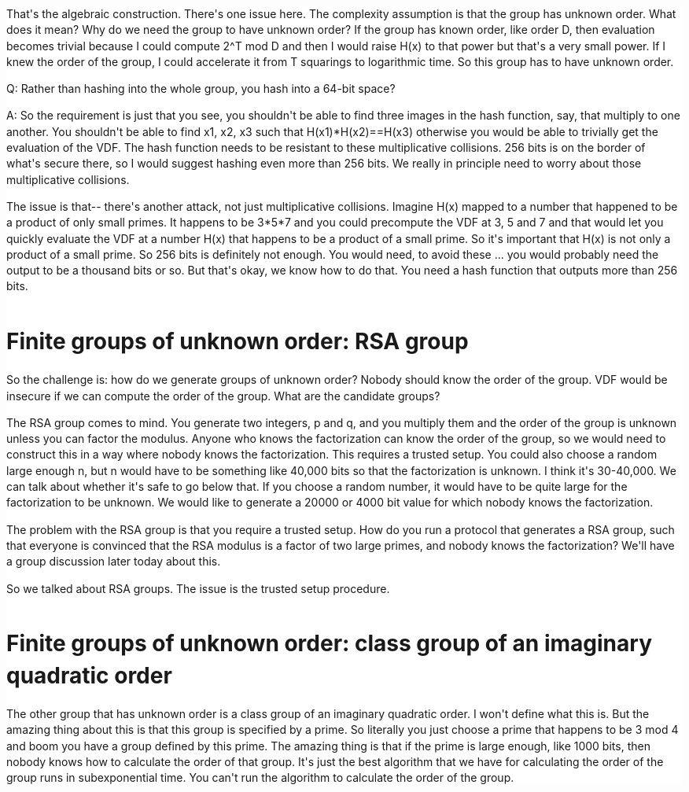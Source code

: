 That's the algebraic construction. There's one issue here. The complexity assumption is that the group has unknown order. What does it mean? Why do we need the group to have unknown order? If the group has known order, like order D, then evaluation becomes trivial because I could compute 2^T mod D and then I would raise H(x) to that power but that's a very small power. If I knew the order of the group, I could accelerate it from T squarings to logarithmic time. So this group has to have unknown order.

Q: Rather than hashing into the whole group, you hash into a 64-bit space?

A: So the requirement is just that you see, you shouldn't be able to find three images in the hash function, say, that multiply to one another. You shouldn't be able to find x1, x2, x3 such that H(x1)\*H(x2)==H(x3) otherwise you would be able to trivially get the evaluation of the VDF. The hash function needs to be resistant to these multiplicative collisions. 256 bits is on the border of what's secure there, so I would suggest hashing even more than 256 bits. We really in principle need to worry about those multiplicative collisions.

The issue is that-- there's another attack, not just multiplicative collisions. Imagine H(x) mapped to a number that happened to be a product of only small primes. It happens to be 3\*5\*7 and you could precompute the VDF at 3, 5 and 7 and that would let you quickly evaluate the VDF at a number H(x) that happens to be a product of a small prime. So it's important that H(x) is not only a product of a small prime. So 256 bits is definitely not enough. You would need, to avoid these ... you would probably need the output to be a thousand bits or so. But that's okay, we know how to do that. You need a hash function that outputs more than 256 bits.

# Finite groups of unknown order: RSA group

So the challenge is: how do we generate groups of unknown order? Nobody should know the order of the group. VDF would be insecure if we can compute the order of the group. What are the candidate groups?

The RSA group comes to mind. You generate two integers, p and q, and you multiply them and the order of the group is unknown unless you can factor the modulus. Anyone who knows the factorization can know the order of the group, so we would need to construct this in a way where nobody knows the factorization. This requires a trusted setup. You could also choose a random large enough n, but n would have to be something like 40,000 bits so that the factorization is unknown. I think it's 30-40,000. We can talk about whether it's safe to go below that. If you choose a random number, it would have to be quite large for the factorization to be unknown. We would like to generate a 20000 or 4000 bit value for which nobody knows the factorization.

The problem with the RSA group is that you require a trusted setup. How do you run a protocol that generates a RSA group, such that everyone is convinced that the RSA modulus is a factor of two large primes, and nobody knows the factorization? We'll have a group discussion later today about this.

So we talked about RSA groups. The issue is the trusted setup procedure.

# Finite groups of unknown order: class group of an imaginary quadratic order

The other group that has unknown order is a class group of an imaginary quadratic order. I won't define what this is. But the amazing thing about this is that this group is specified by a prime. So literally you just choose a prime that happens to be 3 mod 4 and boom you have a group defined by this prime. The amazing thing is that if the prime is large enough, like 1000 bits, then nobody knows how to calculate the order of that group. It's just the best algorithm that we have for calculating the order of the group runs in subexponential time. You can't run the algorithm to calculate the order of the group.
